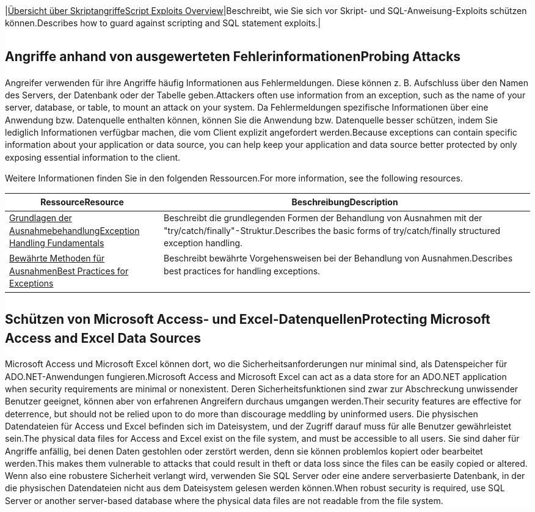 |[<span data-ttu-id="0d9d1-146">Übersicht über Skriptangriffe</span><span class="sxs-lookup"><span data-stu-id="0d9d1-146">Script Exploits Overview</span></span>](https://msdn.microsoft.com/library/772c7312-211a-4eb3-8d6e-eec0aa1dcc07)|<span data-ttu-id="0d9d1-147">Beschreibt, wie Sie sich vor Skript- und SQL-Anweisung-Exploits schützen können.</span><span class="sxs-lookup"><span data-stu-id="0d9d1-147">Describes how to guard against scripting and SQL statement exploits.</span></span>|  
  
## <a name="probing-attacks"></a><span data-ttu-id="0d9d1-148">Angriffe anhand von ausgewerteten Fehlerinformationen</span><span class="sxs-lookup"><span data-stu-id="0d9d1-148">Probing Attacks</span></span>  
 <span data-ttu-id="0d9d1-149">Angreifer verwenden für ihre Angriffe häufig Informationen aus Fehlermeldungen. Diese können z. B. Aufschluss über den Namen des Servers, der Datenbank oder der Tabelle geben.</span><span class="sxs-lookup"><span data-stu-id="0d9d1-149">Attackers often use information from an exception, such as the name of your server, database, or table, to mount an attack on your system.</span></span> <span data-ttu-id="0d9d1-150">Da Fehlermeldungen spezifische Informationen über eine Anwendung bzw. Datenquelle enthalten können, können Sie die Anwendung bzw. Datenquelle besser schützen, indem Sie lediglich Informationen verfügbar machen, die vom Client explizit angefordert werden.</span><span class="sxs-lookup"><span data-stu-id="0d9d1-150">Because exceptions can contain specific information about your application or data source, you can help keep your application and data source better protected by only exposing essential information to the client.</span></span>  
  
 <span data-ttu-id="0d9d1-151">Weitere Informationen finden Sie in den folgenden Ressourcen.</span><span class="sxs-lookup"><span data-stu-id="0d9d1-151">For more information, see the following resources.</span></span>  
  
|<span data-ttu-id="0d9d1-152">Ressource</span><span class="sxs-lookup"><span data-stu-id="0d9d1-152">Resource</span></span>|<span data-ttu-id="0d9d1-153">Beschreibung</span><span class="sxs-lookup"><span data-stu-id="0d9d1-153">Description</span></span>|  
|--------------|-----------------|  
|[<span data-ttu-id="0d9d1-154">Grundlagen der Ausnahmebehandlung</span><span class="sxs-lookup"><span data-stu-id="0d9d1-154">Exception Handling Fundamentals</span></span>](../../../../docs/standard/exceptions/exception-handling-fundamentals.md)|<span data-ttu-id="0d9d1-155">Beschreibt die grundlegenden Formen der Behandlung von Ausnahmen mit der "try/catch/finally"-Struktur.</span><span class="sxs-lookup"><span data-stu-id="0d9d1-155">Describes the basic forms of try/catch/finally structured exception handling.</span></span>|  
|[<span data-ttu-id="0d9d1-156">Bewährte Methoden für Ausnahmen</span><span class="sxs-lookup"><span data-stu-id="0d9d1-156">Best Practices for Exceptions</span></span>](../../../../docs/standard/exceptions/best-practices-for-exceptions.md)|<span data-ttu-id="0d9d1-157">Beschreibt bewährte Vorgehensweisen bei der Behandlung von Ausnahmen.</span><span class="sxs-lookup"><span data-stu-id="0d9d1-157">Describes best practices for handling exceptions.</span></span>|  
  
## <a name="protecting-microsoft-access-and-excel-data-sources"></a><span data-ttu-id="0d9d1-158">Schützen von Microsoft Access- und Excel-Datenquellen</span><span class="sxs-lookup"><span data-stu-id="0d9d1-158">Protecting Microsoft Access and Excel Data Sources</span></span>  
 <span data-ttu-id="0d9d1-159">Microsoft Access und Microsoft Excel können dort, wo die Sicherheitsanforderungen nur minimal sind, als Datenspeicher für ADO.NET-Anwendungen fungieren.</span><span class="sxs-lookup"><span data-stu-id="0d9d1-159">Microsoft Access and Microsoft Excel can act as a data store for an ADO.NET application when security requirements are minimal or nonexistent.</span></span> <span data-ttu-id="0d9d1-160">Deren Sicherheitsfunktionen sind zwar zur Abschreckung unwissender Benutzer geeignet, können aber von erfahrenen Angreifern durchaus umgangen werden.</span><span class="sxs-lookup"><span data-stu-id="0d9d1-160">Their security features are effective for deterrence, but should not be relied upon to do more than discourage meddling by uninformed users.</span></span> <span data-ttu-id="0d9d1-161">Die physischen Datendateien für Access und Excel befinden sich im Dateisystem, und der Zugriff darauf muss für alle Benutzer gewährleistet sein.</span><span class="sxs-lookup"><span data-stu-id="0d9d1-161">The physical data files for Access and Excel exist on the file system, and must be accessible to all users.</span></span> <span data-ttu-id="0d9d1-162">Sie sind daher für Angriffe anfällig, bei denen Daten gestohlen oder zerstört werden, denn sie können problemlos kopiert oder bearbeitet werden.</span><span class="sxs-lookup"><span data-stu-id="0d9d1-162">This makes them vulnerable to attacks that could result in theft or data loss since the files can be easily copied or altered.</span></span> <span data-ttu-id="0d9d1-163">Wenn also eine robustere Sicherheit verlangt wird, verwenden Sie SQL Server oder eine andere serverbasierte Datenbank, in der die physischen Datendateien nicht aus dem Dateisystem gelesen werden können.</span><span class="sxs-lookup"><span data-stu-id="0d9d1-163">When robust security is required, use SQL Server or another server-based database where the physical data files are not readable from the file system.</span></span>  
  